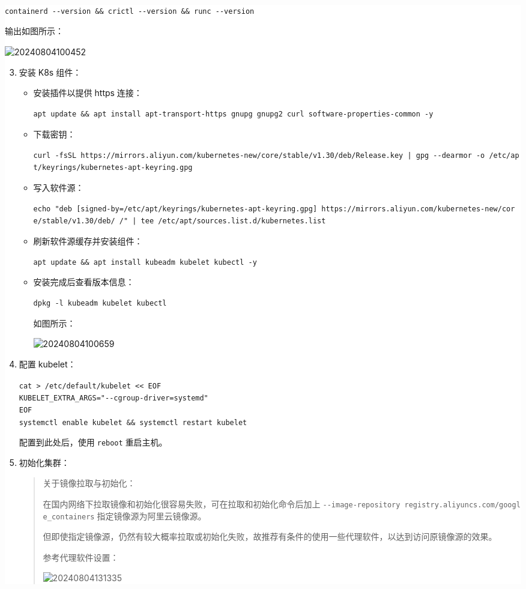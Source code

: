    ```shell
   containerd --version && crictl --version && runc --version
   ```

   输出如图所示：

   ![20240804100452](https://oss.isiou.cn/images/20240804100452.png)

3. 安装 K8s 组件：

   - 安装插件以提供 https 连接：

     ```shell
     apt update && apt install apt-transport-https gnupg gnupg2 curl software-properties-common -y
     ```

   - 下载密钥：

     ```shell
     curl -fsSL https://mirrors.aliyun.com/kubernetes-new/core/stable/v1.30/deb/Release.key | gpg --dearmor -o /etc/apt/keyrings/kubernetes-apt-keyring.gpg
     ```

   - 写入软件源：

     ```shell
     echo "deb [signed-by=/etc/apt/keyrings/kubernetes-apt-keyring.gpg] https://mirrors.aliyun.com/kubernetes-new/core/stable/v1.30/deb/ /" | tee /etc/apt/sources.list.d/kubernetes.list
     ```

   - 刷新软件源缓存并安装组件：

     ```shell
     apt update && apt install kubeadm kubelet kubectl -y
     ```

   - 安装完成后查看版本信息：

     ```shell
     dpkg -l kubeadm kubelet kubectl
     ```

     如图所示：

     ![20240804100659](https://oss.isiou.cn/images/20240804100659.png)

4. 配置 kubelet：

   ```shell
   cat > /etc/default/kubelet << EOF
   KUBELET_EXTRA_ARGS="--cgroup-driver=systemd"
   EOF
   systemctl enable kubelet && systemctl restart kubelet
   ```

   配置到此处后，使用 `reboot` 重启主机。

5. 初始化集群：

   > 关于镜像拉取与初始化：
   >
   > 在国内网络下拉取镜像和初始化很容易失败，可在拉取和初始化命令后加上 `--image-repository registry.aliyuncs.com/google_containers` 指定镜像源为阿里云镜像源。
   >
   > 但即使指定镜像源，仍然有较大概率拉取或初始化失败，故推荐有条件的使用一些代理软件，以达到访问原镜像源的效果。
   >
   > 参考代理软件设置：
   >
   > ![20240804131335](https://oss.isiou.cn/images/20240804131335.png)
